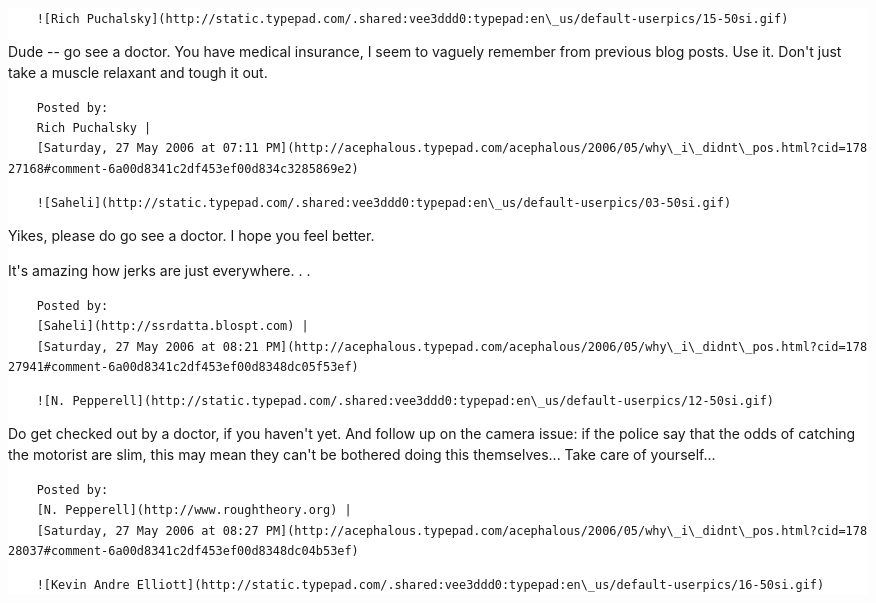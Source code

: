 	

		![Rich Puchalsky](http://static.typepad.com/.shared:vee3ddd0:typepad:en\_us/default-userpics/15-50si.gif)
	

	

		

Dude -- go see a doctor.  You have medical insurance, I seem to vaguely remember from previous blog posts.  Use it.  Don't just take a muscle relaxant and tough it out.

	

		Posted by:
		Rich Puchalsky |
		[Saturday, 27 May 2006 at 07:11 PM](http://acephalous.typepad.com/acephalous/2006/05/why\_i\_didnt\_pos.html?cid=17827168#comment-6a00d8341c2df453ef00d834c3285869e2)

[]()

	

		![Saheli](http://static.typepad.com/.shared:vee3ddd0:typepad:en\_us/default-userpics/03-50si.gif)
	

	

		

Yikes, please do go see a doctor. I hope you feel better. 

It's amazing how jerks are just everywhere. . .

	

		Posted by:
		[Saheli](http://ssrdatta.blospt.com) |
		[Saturday, 27 May 2006 at 08:21 PM](http://acephalous.typepad.com/acephalous/2006/05/why\_i\_didnt\_pos.html?cid=17827941#comment-6a00d8341c2df453ef00d8348dc05f53ef)

[]()

	

		![N. Pepperell](http://static.typepad.com/.shared:vee3ddd0:typepad:en\_us/default-userpics/12-50si.gif)
	

	

		

Do get checked out by a doctor, if you haven't yet.  And follow up on the camera issue: if the police say that the odds of catching the motorist are slim, this may mean they can't be bothered doing this themselves...  Take care of yourself...

	

		Posted by:
		[N. Pepperell](http://www.roughtheory.org) |
		[Saturday, 27 May 2006 at 08:27 PM](http://acephalous.typepad.com/acephalous/2006/05/why\_i\_didnt\_pos.html?cid=17828037#comment-6a00d8341c2df453ef00d8348dc04b53ef)

[]()

	

		![Kevin Andre Elliott](http://static.typepad.com/.shared:vee3ddd0:typepad:en\_us/default-userpics/16-50si.gif)
	
